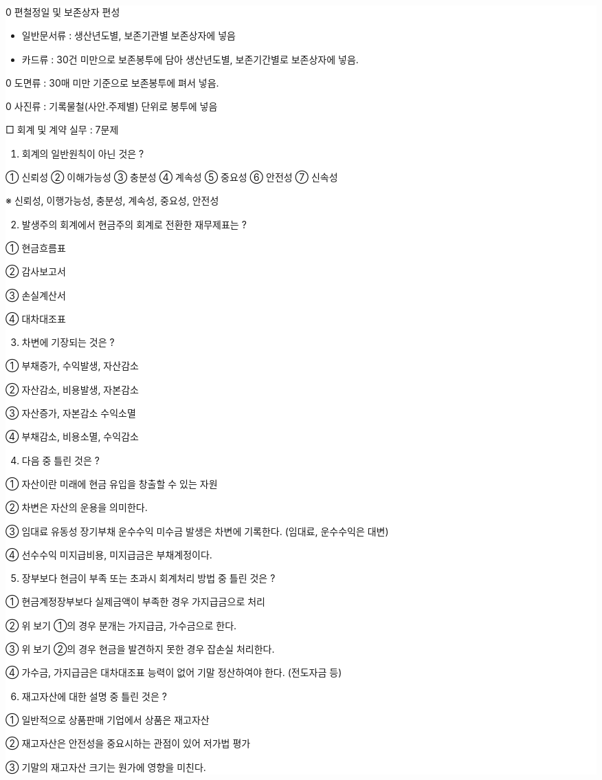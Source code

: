 0 편철정일 및 보존상자 편성

- 일반문서류 : 생산년도별, 보존기관별 보존상자에 넣음

- 카드류 : 30건 미만으로 보존봉투에 담아 생산년도별, 보존기간별로 보존상자에 넣음.

0 도면류 : 30매 미만 기준으로 보존봉투에 펴서 넣음.

0 사진류 : 기록물철(사안․주제별) 단위로 봉투에 넣음

□ 회계 및 계약 실무 : 7문제

1. 회계의 일반원칙이 아닌 것은 ?

① 신뢰성 ② 이해가능성 ③ 충분성 ④ 계속성 ⑤ 중요성 ⑥ 안전성 ⑦ 신속성

※ 신뢰성, 이행가능성, 충분성, 계속성, 중요성, 안전성

2. 발생주의 회계에서 현금주의 회계로 전환한 재무제표는 ?

① 현금흐름표

② 감사보고서

③ 손실계산서

④ 대차대조표

3. 차변에 기장되는 것은 ?

① 부채증가, 수익발생, 자산감소

② 자산감소, 비용발생, 자본감소

③ 자산증가, 자본감소 수익소멸

④ 부채감소, 비용소멸, 수익감소

4. 다음 중 틀린 것은 ?

① 자산이란 미래에 현금 유입을 창출할 수 있는 자원

② 차변은 자산의 운용을 의미한다.

③ 임대료 유동성 장기부채 운수수익 미수금 발생은 차변에 기록한다. (임대료, 운수수익은 대변)

④ 선수수익 미지급비용, 미지급금은 부채계정이다.

5. 장부보다 현금이 부족 또는 초과시 회계처리 방법 중 틀린 것은 ?

① 현금계정장부보다 실제금액이 부족한 경우 가지급금으로 처리

② 위 보기 ①의 경우 분개는 가지급금, 가수금으로 한다.

③ 위 보기 ②의 경우 현금을 발견하지 못한 경우 잡손실 처리한다.

④ 가수금, 가지급금은 대차대조표 능력이 없어 기말 정산하여야 한다. (전도자금 등)

6. 재고자산에 대한 설명 중 틀린 것은 ?

① 일반적으로 상품판매 기업에서 상품은 재고자산

② 재고자산은 안전성을 중요시하는 관점이 있어 저가법 평가

③ 기말의 재고자산 크기는 원가에 영향을 미친다.
